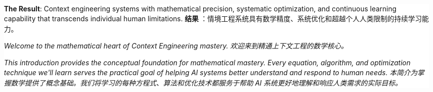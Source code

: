 **The Result**: Context engineering systems with mathematical precision, systematic optimization, and continuous learning capability that transcends individual human limitations.
**结果** ：情境工程系统具有数学精度、系统优化和超越个人人类限制的持续学习能力。

*Welcome to the mathematical heart of Context Engineering mastery.
欢迎来到精通上下文工程的数学核心。*

*This introduction provides the conceptual foundation for mathematical mastery. Every equation, algorithm, and optimization technique we'll learn serves the practical goal of helping AI systems better understand and respond to human needs.
本简介为掌握数学提供了概念基础。我们将学习的每种方程式、算法和优化技术都服务于帮助 AI 系统更好地理解和响应人类需求的实际目标。*
